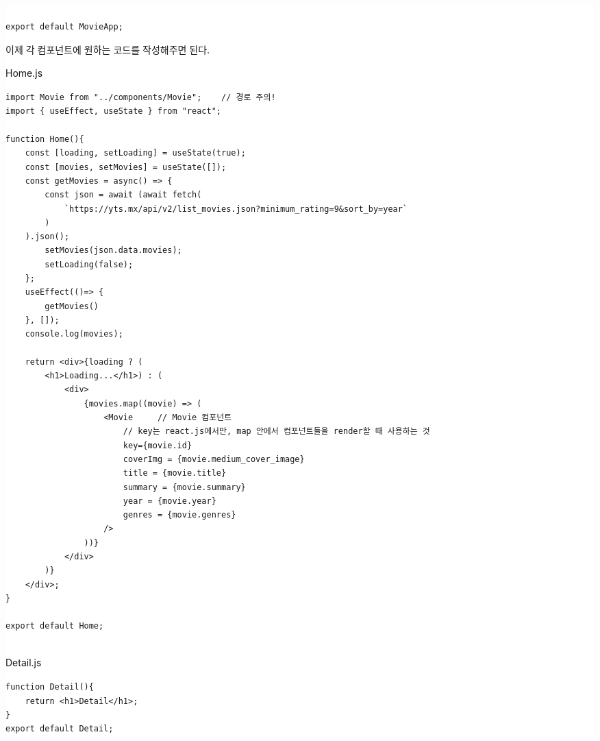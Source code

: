 ```

export default MovieApp;
```

이제 각 컴포넌트에 원하는 코드를 작성해주면 된다.

Home.js 
```
import Movie from "../components/Movie";    // 경로 주의!
import { useEffect, useState } from "react";

function Home(){
    const [loading, setLoading] = useState(true);
    const [movies, setMovies] = useState([]);
    const getMovies = async() => {
        const json = await (await fetch(
            `https://yts.mx/api/v2/list_movies.json?minimum_rating=9&sort_by=year`
        )
    ).json();
        setMovies(json.data.movies);
        setLoading(false);
    };
    useEffect(()=> {
        getMovies()
    }, []);
    console.log(movies);

    return <div>{loading ? (
        <h1>Loading...</h1>) : (
            <div>
                {movies.map((movie) => (
                    <Movie     // Movie 컴포넌트
                        // key는 react.js에서만, map 안에서 컴포넌트들을 render할 때 사용하는 것
                        key={movie.id}
                        coverImg = {movie.medium_cover_image}
                        title = {movie.title}
                        summary = {movie.summary}
                        year = {movie.year}
                        genres = {movie.genres}
                    /> 
                ))}
            </div>
        )}
    </div>;
}

export default Home;
```

<br>
Detail.js

```
function Detail(){
    return <h1>Detail</h1>;
}
export default Detail;
```
